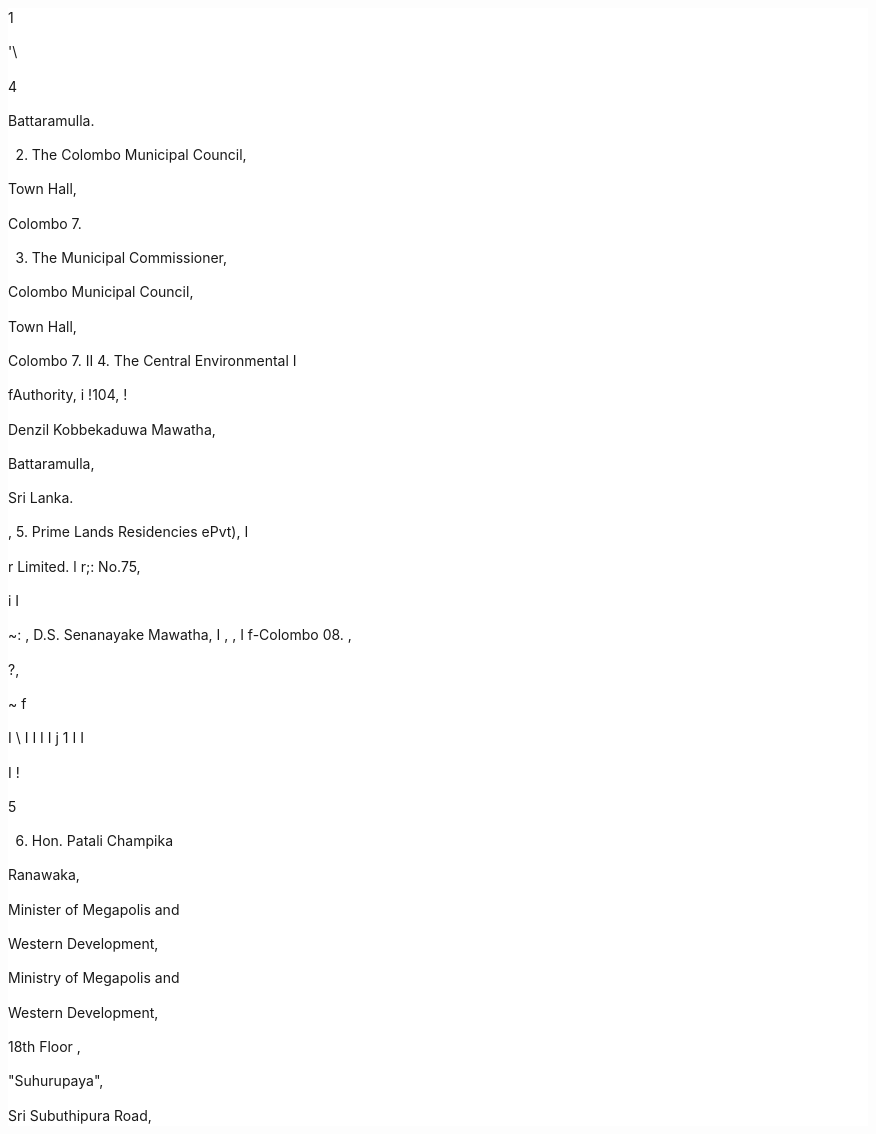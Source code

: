 1

'\

4

Battaramulla.

2. The Colombo Municipal Council,

Town Hall,

Colombo 7.

3. The Municipal Commissioner,

Colombo Municipal Council,

Town Hall,

Colombo 7. II 4. The Central Environmental I

fAuthority, i !104, !

Denzil Kobbekaduwa Mawatha,

Battaramulla,

Sri Lanka.

, 5. Prime Lands Residencies ePvt), I

r Limited. l r;: No.75,

i I

~: , D.S. Senanayake Mawatha, I , , I f-Colombo 08. ,

?,

~ f

I \ I I I I j 1 I I

I !

5

6. Hon. Patali Champika

Ranawaka,

Minister of Megapolis and

Western Development,

Ministry of Megapolis and

Western Development,

18th Floor ,

"Suhurupaya",

Sri Subuthipura Road,
